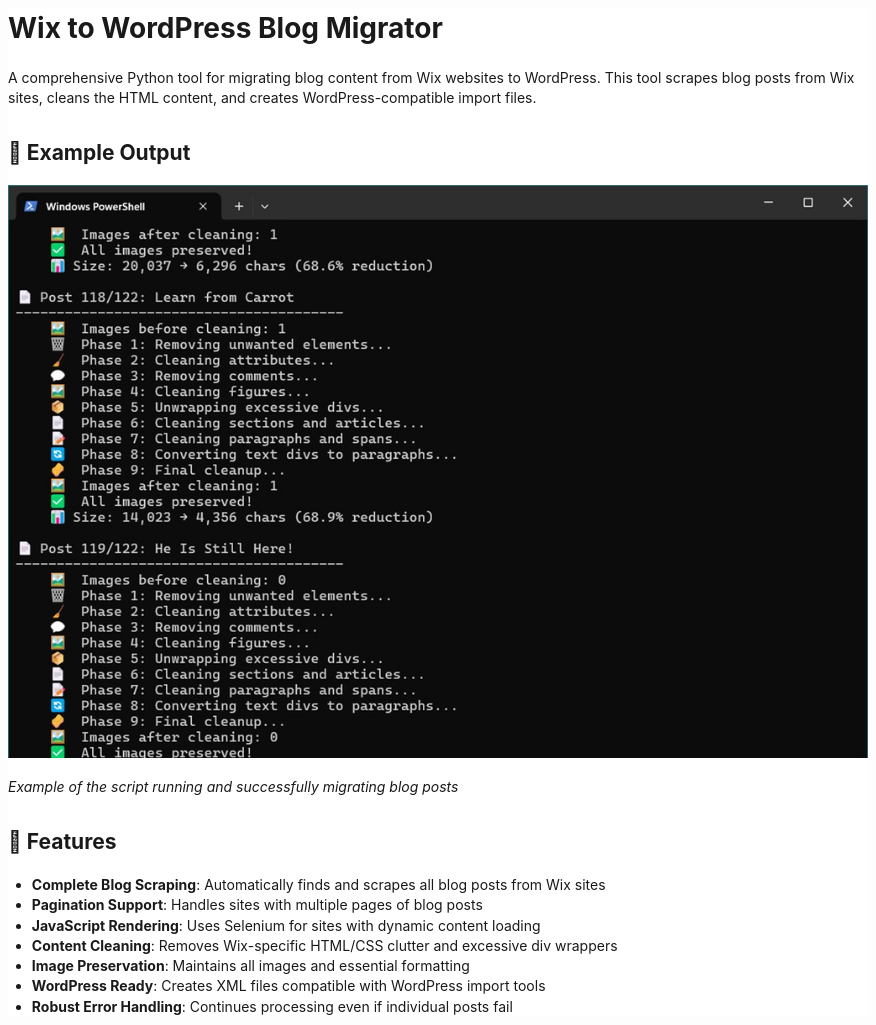 # Wix to WordPress Blog Migrator

A comprehensive Python tool for migrating blog content from Wix websites to WordPress. This tool scrapes blog posts from Wix sites, cleans the HTML content, and creates WordPress-compatible import files.

## 📸 Example Output
![Migration Demo](images/wix-to-wordpress-demo.jpg)

*Example of the script running and successfully migrating blog posts*

## 🌟 Features

- **Complete Blog Scraping**: Automatically finds and scrapes all blog posts from Wix sites
- **Pagination Support**: Handles sites with multiple pages of blog posts
- **JavaScript Rendering**: Uses Selenium for sites with dynamic content loading
- **Content Cleaning**: Removes Wix-specific HTML/CSS clutter and excessive div wrappers
- **Image Preservation**: Maintains all images and essential formatting
- **WordPress Ready**: Creates XML files compatible with WordPress import tools
- **Robust Error Handling**: Continues processing even if individual posts fail
